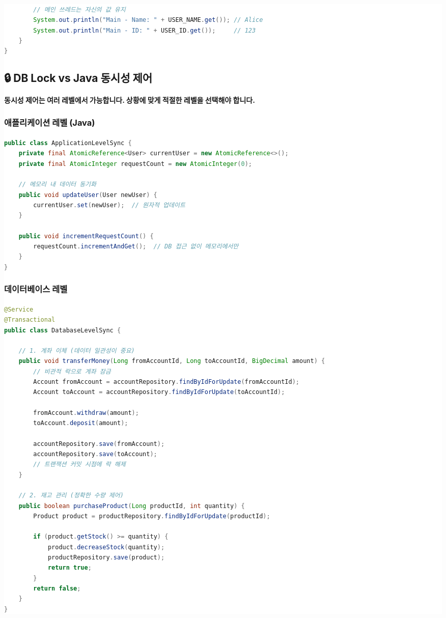 ```java
        // 메인 쓰레드는 자신의 값 유지
        System.out.println("Main - Name: " + USER_NAME.get()); // Alice
        System.out.println("Main - ID: " + USER_ID.get());     // 123
    }
}
```

## 🔒 DB Lock vs Java 동시성 제어

**동시성 제어는 여러 레벨에서 가능합니다. 상황에 맞게 적절한 레벨을 선택해야 합니다.**

### 애플리케이션 레벨 (Java)

```java
public class ApplicationLevelSync {
    private final AtomicReference<User> currentUser = new AtomicReference<>();
    private final AtomicInteger requestCount = new AtomicInteger(0);

    // 메모리 내 데이터 동기화
    public void updateUser(User newUser) {
        currentUser.set(newUser);  // 원자적 업데이트
    }

    public void incrementRequestCount() {
        requestCount.incrementAndGet();  // DB 접근 없이 메모리에서만
    }
}
```

### 데이터베이스 레벨

```java
@Service
@Transactional
public class DatabaseLevelSync {

    // 1. 계좌 이체 (데이터 일관성이 중요)
    public void transferMoney(Long fromAccountId, Long toAccountId, BigDecimal amount) {
        // 비관적 락으로 계좌 잠금
        Account fromAccount = accountRepository.findByIdForUpdate(fromAccountId);
        Account toAccount = accountRepository.findByIdForUpdate(toAccountId);

        fromAccount.withdraw(amount);
        toAccount.deposit(amount);

        accountRepository.save(fromAccount);
        accountRepository.save(toAccount);
        // 트랜잭션 커밋 시점에 락 해제
    }

    // 2. 재고 관리 (정확한 수량 제어)
    public boolean purchaseProduct(Long productId, int quantity) {
        Product product = productRepository.findByIdForUpdate(productId);

        if (product.getStock() >= quantity) {
            product.decreaseStock(quantity);
            productRepository.save(product);
            return true;
        }
        return false;
    }
}
```
